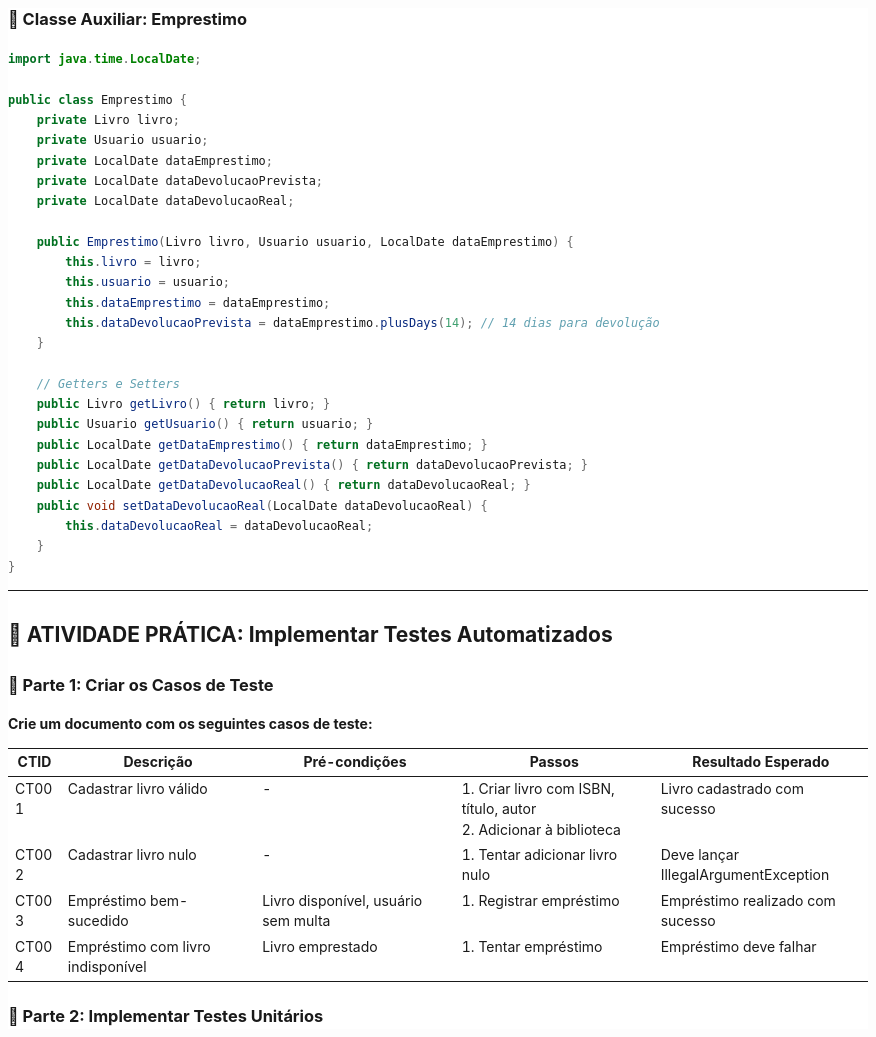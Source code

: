 ```java
```

### 📌 Classe Auxiliar: Emprestimo

```java
import java.time.LocalDate;

public class Emprestimo {
    private Livro livro;
    private Usuario usuario;
    private LocalDate dataEmprestimo;
    private LocalDate dataDevolucaoPrevista;
    private LocalDate dataDevolucaoReal;

    public Emprestimo(Livro livro, Usuario usuario, LocalDate dataEmprestimo) {
        this.livro = livro;
        this.usuario = usuario;
        this.dataEmprestimo = dataEmprestimo;
        this.dataDevolucaoPrevista = dataEmprestimo.plusDays(14); // 14 dias para devolução
    }

    // Getters e Setters
    public Livro getLivro() { return livro; }
    public Usuario getUsuario() { return usuario; }
    public LocalDate getDataEmprestimo() { return dataEmprestimo; }
    public LocalDate getDataDevolucaoPrevista() { return dataDevolucaoPrevista; }
    public LocalDate getDataDevolucaoReal() { return dataDevolucaoReal; }
    public void setDataDevolucaoReal(LocalDate dataDevolucaoReal) { 
        this.dataDevolucaoReal = dataDevolucaoReal; 
    }
}
```

---

## 🧪 ATIVIDADE PRÁTICA: Implementar Testes Automatizados

### 📝 Parte 1: Criar os Casos de Teste

**Crie um documento com os seguintes casos de teste:**

| CTID | Descrição | Pré-condições | Passos | Resultado Esperado |
|------|-----------|---------------|--------|-------------------|
| CT001 | Cadastrar livro válido | - | 1. Criar livro com ISBN, título, autor<br>2. Adicionar à biblioteca | Livro cadastrado com sucesso |
| CT002 | Cadastrar livro nulo | - | 1. Tentar adicionar livro nulo | Deve lançar IllegalArgumentException |
| CT003 | Empréstimo bem-sucedido | Livro disponível, usuário sem multa | 1. Registrar empréstimo | Empréstimo realizado com sucesso |
| CT004 | Empréstimo com livro indisponível | Livro emprestado | 1. Tentar empréstimo | Empréstimo deve falhar |

### 📝 Parte 2: Implementar Testes Unitários
